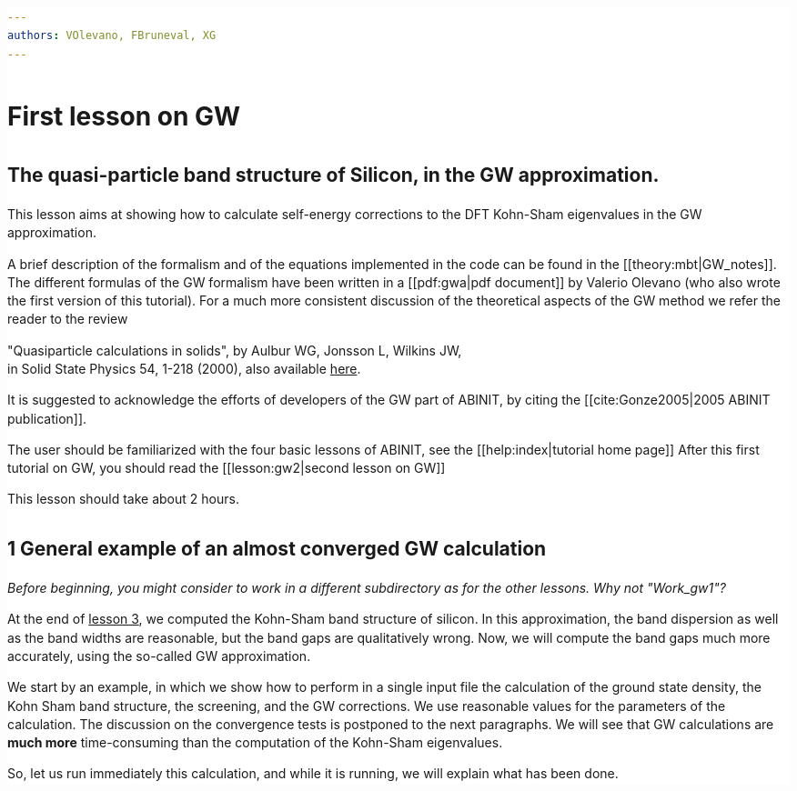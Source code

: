 ```yaml
---
authors: VOlevano, FBruneval, XG
---
```


# First lesson on GW  

## The quasi-particle band structure of Silicon, in the GW approximation.  

This lesson aims at showing how to calculate self-energy corrections to the
DFT Kohn-Sham eigenvalues in the GW approximation.

A brief description of the formalism and of the equations implemented in the
code can be found in the [[theory:mbt|GW_notes]].
The different formulas of the GW formalism have been written in a [[pdf:gwa|pdf document]]
by Valerio Olevano (who also wrote the first version of this tutorial).
For a much more consistent discussion of the theoretical aspects of the GW
method we refer the reader to the review

"Quasiparticle calculations in solids", by Aulbur WG, Jonsson L, Wilkins JW,   
in Solid State Physics 54, 1-218 (2000), also available 
[here](https://www.abinit.org/sites/default/files/quasiparticle_calculations_in_solids.pdf.bz2).

It is suggested to acknowledge the efforts of developers of
the GW part of ABINIT, by citing the [[cite:Gonze2005|2005 ABINIT publication]].

The user should be familiarized with the four basic lessons of ABINIT, 
see the [[help:index|tutorial home page]]
After this first tutorial on GW, you should read the [[lesson:gw2|second lesson on GW]]

This lesson should take about 2 hours.

## 1 General example of an almost converged GW calculation
  
*Before beginning, you might consider to work in a different subdirectory as
for the other lessons. Why not "Work_gw1"?*

At the end of [lesson 3](base3), we computed the Kohn-Sham band
structure of silicon. In this approximation, the band dispersion as well as
the band widths are reasonable, but the band gaps are qualitatively wrong.
Now, we will compute the band gaps much more accurately, using the so-called
GW approximation.

We start by an example, in which we show how to perform in a single input file
the calculation of the ground state density, the Kohn Sham band structure, the
screening, and the GW corrections. We use reasonable values for the parameters
of the calculation. The discussion on the convergence tests is postponed to
the next paragraphs. We will see that GW calculations are **much more** time-consuming 
than the computation of the Kohn-Sham eigenvalues.

So, let us run immediately this calculation, and while it is running, we will
explain what has been done.
